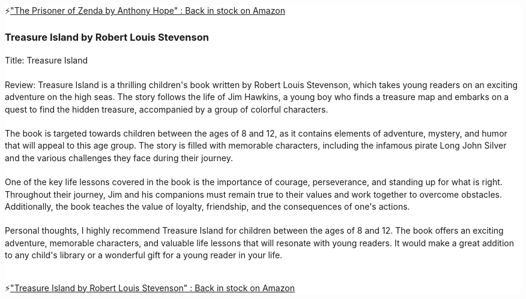 <p>⚡<a id="aflink" href="https://www.amazon.com/gp/search?ie=UTF8&tag=klayu00-20&linkCode=ur2&linkId=6639bed89a8ad8dd2705e40644eb43d3&camp=1789&creative=9325&index=books&keywords=The Prisoner of Zenda by Anthony Hope" class="one" target="_blank" title='"The Prisoner of Zenda by Anthony Hope" : Back in stock on Amazon'>"The Prisoner of Zenda by Anthony Hope" : Back in stock on Amazon</a></p>

### Treasure Island by Robert Louis Stevenson
Title: Treasure Island</br></br>
Review: Treasure Island is a thrilling children's book written by Robert Louis Stevenson, which takes young readers on an exciting adventure on the high seas. The story follows the life of Jim Hawkins, a young boy who finds a treasure map and embarks on a quest to find the hidden treasure, accompanied by a group of colorful characters.</br></br>
The book is targeted towards children between the ages of 8 and 12, as it contains elements of adventure, mystery, and humor that will appeal to this age group. The story is filled with memorable characters, including the infamous pirate Long John Silver and the various challenges they face during their journey.</br></br>
One of the key life lessons covered in the book is the importance of courage, perseverance, and standing up for what is right. Throughout their journey, Jim and his companions must remain true to their values and work together to overcome obstacles. Additionally, the book teaches the value of loyalty, friendship, and the consequences of one's actions.</br></br>
Personal thoughts, I highly recommend Treasure Island for children between the ages of 8 and 12. The book offers an exciting adventure, memorable characters, and valuable life lessons that will resonate with young readers. It would make a great addition to any child's library or a wonderful gift for a young reader in your life.</br></br>

<p>⚡<a id="aflink" href="https://www.amazon.com/gp/search?ie=UTF8&tag=klayu00-20&linkCode=ur2&linkId=6639bed89a8ad8dd2705e40644eb43d3&camp=1789&creative=9325&index=books&keywords=Treasure Island by Robert Louis Stevenson" class="one" target="_blank" title='"Treasure Island by Robert Louis Stevenson" : Back in stock on Amazon'>"Treasure Island by Robert Louis Stevenson" : Back in stock on Amazon</a></p>
